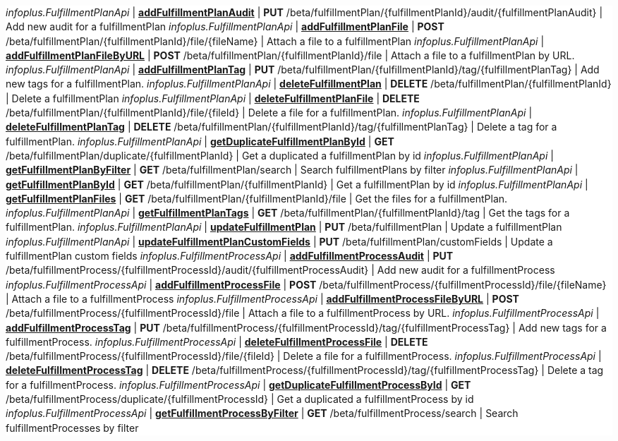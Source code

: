*infoplus.FulfillmentPlanApi* | [**addFulfillmentPlanAudit**](docs/FulfillmentPlanApi.md#addFulfillmentPlanAudit) | **PUT** /beta/fulfillmentPlan/{fulfillmentPlanId}/audit/{fulfillmentPlanAudit} | Add new audit for a fulfillmentPlan
*infoplus.FulfillmentPlanApi* | [**addFulfillmentPlanFile**](docs/FulfillmentPlanApi.md#addFulfillmentPlanFile) | **POST** /beta/fulfillmentPlan/{fulfillmentPlanId}/file/{fileName} | Attach a file to a fulfillmentPlan
*infoplus.FulfillmentPlanApi* | [**addFulfillmentPlanFileByURL**](docs/FulfillmentPlanApi.md#addFulfillmentPlanFileByURL) | **POST** /beta/fulfillmentPlan/{fulfillmentPlanId}/file | Attach a file to a fulfillmentPlan by URL.
*infoplus.FulfillmentPlanApi* | [**addFulfillmentPlanTag**](docs/FulfillmentPlanApi.md#addFulfillmentPlanTag) | **PUT** /beta/fulfillmentPlan/{fulfillmentPlanId}/tag/{fulfillmentPlanTag} | Add new tags for a fulfillmentPlan.
*infoplus.FulfillmentPlanApi* | [**deleteFulfillmentPlan**](docs/FulfillmentPlanApi.md#deleteFulfillmentPlan) | **DELETE** /beta/fulfillmentPlan/{fulfillmentPlanId} | Delete a fulfillmentPlan
*infoplus.FulfillmentPlanApi* | [**deleteFulfillmentPlanFile**](docs/FulfillmentPlanApi.md#deleteFulfillmentPlanFile) | **DELETE** /beta/fulfillmentPlan/{fulfillmentPlanId}/file/{fileId} | Delete a file for a fulfillmentPlan.
*infoplus.FulfillmentPlanApi* | [**deleteFulfillmentPlanTag**](docs/FulfillmentPlanApi.md#deleteFulfillmentPlanTag) | **DELETE** /beta/fulfillmentPlan/{fulfillmentPlanId}/tag/{fulfillmentPlanTag} | Delete a tag for a fulfillmentPlan.
*infoplus.FulfillmentPlanApi* | [**getDuplicateFulfillmentPlanById**](docs/FulfillmentPlanApi.md#getDuplicateFulfillmentPlanById) | **GET** /beta/fulfillmentPlan/duplicate/{fulfillmentPlanId} | Get a duplicated a fulfillmentPlan by id
*infoplus.FulfillmentPlanApi* | [**getFulfillmentPlanByFilter**](docs/FulfillmentPlanApi.md#getFulfillmentPlanByFilter) | **GET** /beta/fulfillmentPlan/search | Search fulfillmentPlans by filter
*infoplus.FulfillmentPlanApi* | [**getFulfillmentPlanById**](docs/FulfillmentPlanApi.md#getFulfillmentPlanById) | **GET** /beta/fulfillmentPlan/{fulfillmentPlanId} | Get a fulfillmentPlan by id
*infoplus.FulfillmentPlanApi* | [**getFulfillmentPlanFiles**](docs/FulfillmentPlanApi.md#getFulfillmentPlanFiles) | **GET** /beta/fulfillmentPlan/{fulfillmentPlanId}/file | Get the files for a fulfillmentPlan.
*infoplus.FulfillmentPlanApi* | [**getFulfillmentPlanTags**](docs/FulfillmentPlanApi.md#getFulfillmentPlanTags) | **GET** /beta/fulfillmentPlan/{fulfillmentPlanId}/tag | Get the tags for a fulfillmentPlan.
*infoplus.FulfillmentPlanApi* | [**updateFulfillmentPlan**](docs/FulfillmentPlanApi.md#updateFulfillmentPlan) | **PUT** /beta/fulfillmentPlan | Update a fulfillmentPlan
*infoplus.FulfillmentPlanApi* | [**updateFulfillmentPlanCustomFields**](docs/FulfillmentPlanApi.md#updateFulfillmentPlanCustomFields) | **PUT** /beta/fulfillmentPlan/customFields | Update a fulfillmentPlan custom fields
*infoplus.FulfillmentProcessApi* | [**addFulfillmentProcessAudit**](docs/FulfillmentProcessApi.md#addFulfillmentProcessAudit) | **PUT** /beta/fulfillmentProcess/{fulfillmentProcessId}/audit/{fulfillmentProcessAudit} | Add new audit for a fulfillmentProcess
*infoplus.FulfillmentProcessApi* | [**addFulfillmentProcessFile**](docs/FulfillmentProcessApi.md#addFulfillmentProcessFile) | **POST** /beta/fulfillmentProcess/{fulfillmentProcessId}/file/{fileName} | Attach a file to a fulfillmentProcess
*infoplus.FulfillmentProcessApi* | [**addFulfillmentProcessFileByURL**](docs/FulfillmentProcessApi.md#addFulfillmentProcessFileByURL) | **POST** /beta/fulfillmentProcess/{fulfillmentProcessId}/file | Attach a file to a fulfillmentProcess by URL.
*infoplus.FulfillmentProcessApi* | [**addFulfillmentProcessTag**](docs/FulfillmentProcessApi.md#addFulfillmentProcessTag) | **PUT** /beta/fulfillmentProcess/{fulfillmentProcessId}/tag/{fulfillmentProcessTag} | Add new tags for a fulfillmentProcess.
*infoplus.FulfillmentProcessApi* | [**deleteFulfillmentProcessFile**](docs/FulfillmentProcessApi.md#deleteFulfillmentProcessFile) | **DELETE** /beta/fulfillmentProcess/{fulfillmentProcessId}/file/{fileId} | Delete a file for a fulfillmentProcess.
*infoplus.FulfillmentProcessApi* | [**deleteFulfillmentProcessTag**](docs/FulfillmentProcessApi.md#deleteFulfillmentProcessTag) | **DELETE** /beta/fulfillmentProcess/{fulfillmentProcessId}/tag/{fulfillmentProcessTag} | Delete a tag for a fulfillmentProcess.
*infoplus.FulfillmentProcessApi* | [**getDuplicateFulfillmentProcessById**](docs/FulfillmentProcessApi.md#getDuplicateFulfillmentProcessById) | **GET** /beta/fulfillmentProcess/duplicate/{fulfillmentProcessId} | Get a duplicated a fulfillmentProcess by id
*infoplus.FulfillmentProcessApi* | [**getFulfillmentProcessByFilter**](docs/FulfillmentProcessApi.md#getFulfillmentProcessByFilter) | **GET** /beta/fulfillmentProcess/search | Search fulfillmentProcesses by filter